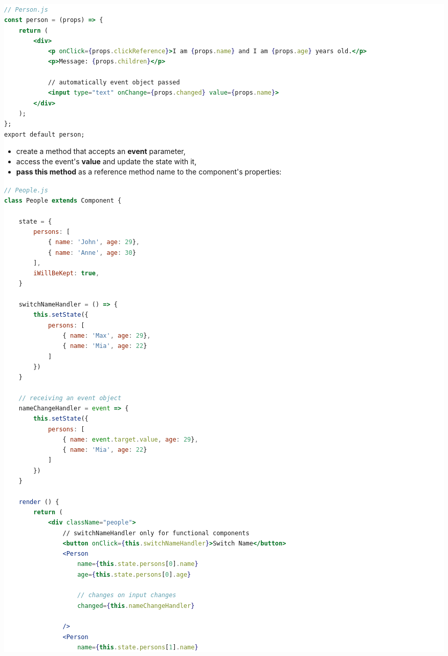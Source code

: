 ```jsx
// Person.js
const person = (props) => {
    return (
        <div>
            <p onClick={props.clickReference}>I am {props.name} and I am {props.age} years old.</p>
            <p>Message: {props.children}</p>

            // automatically event object passed
            <input type="text" onChange={props.changed} value={props.name}>
        </div>
    );
};
export default person;
```
- create a method that accepts an **event** parameter,
- access the event's **value** and update the state with it,
- **pass this method** as a reference method name to the component's properties:
```jsx
// People.js
class People extends Component {

    state = {
        persons: [
            { name: 'John', age: 29},
            { name: 'Anne', age: 30}
        ],
        iWillBeKept: true,
    }

    switchNameHandler = () => {
        this.setState({
            persons: [
                { name: 'Max', age: 29},
                { name: 'Mia', age: 22}
            ]
        })
    }

    // receiving an event object
    nameChangeHandler = event => {
        this.setState({
            persons: [
                { name: event.target.value, age: 29},
                { name: 'Mia', age: 22}
            ]
        })
    }

    render () {
        return ( 
            <div className="people"> 
                // switchNameHandler only for functional components
                <button onClick={this.switchNameHandler}>Switch Name</button>
                <Person 
                    name={this.state.persons[0].name} 
                    age={this.state.persons[0].age} 

                    // changes on input changes
                    changed={this.nameChangeHandler}

                />
                <Person 
                    name={this.state.persons[1].name} 
```